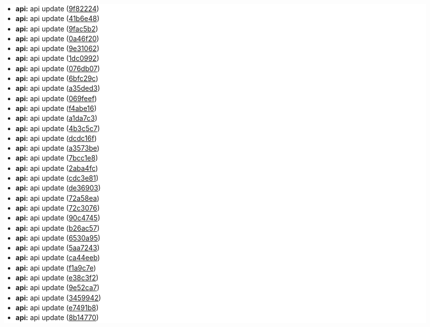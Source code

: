* **api:** api update ([9f82224](https://github.com/cloudflare/terraform-provider-cloudflare/commit/9f8222457fe95d58aab4b1fd35afabd0d3203b8f))
* **api:** api update ([41b6e48](https://github.com/cloudflare/terraform-provider-cloudflare/commit/41b6e483a22e8b145b94bcdb827f8affa6315846))
* **api:** api update ([9fac5b2](https://github.com/cloudflare/terraform-provider-cloudflare/commit/9fac5b2c6a96c79403e9941fb7cafe4a4d547d5f))
* **api:** api update ([0a46f20](https://github.com/cloudflare/terraform-provider-cloudflare/commit/0a46f2073f04fc771155b600f3b3bfa15930a215))
* **api:** api update ([9e31062](https://github.com/cloudflare/terraform-provider-cloudflare/commit/9e3106225b0ff0d9599c2485a9148406e4708da7))
* **api:** api update ([1dc0992](https://github.com/cloudflare/terraform-provider-cloudflare/commit/1dc09921eba44ac36c1e544cf6463ad2cff1eee5))
* **api:** api update ([076db07](https://github.com/cloudflare/terraform-provider-cloudflare/commit/076db0769a59e535f5765ed694ab0198faa8742d))
* **api:** api update ([6bfc29c](https://github.com/cloudflare/terraform-provider-cloudflare/commit/6bfc29cf0033f0701c233b3643247d41c120c99e))
* **api:** api update ([a35ded3](https://github.com/cloudflare/terraform-provider-cloudflare/commit/a35ded32a26c284fb5795f9de484710e62601e7b))
* **api:** api update ([069feef](https://github.com/cloudflare/terraform-provider-cloudflare/commit/069feef9d27732897e74d2ae1de320b976da14ec))
* **api:** api update ([f4abe16](https://github.com/cloudflare/terraform-provider-cloudflare/commit/f4abe161843d2a7ed5efcb9ba589619f47b45990))
* **api:** api update ([a1da7c3](https://github.com/cloudflare/terraform-provider-cloudflare/commit/a1da7c37a390ce1bc0d8344068e9067eaf623470))
* **api:** api update ([4b3c5c7](https://github.com/cloudflare/terraform-provider-cloudflare/commit/4b3c5c73bef7598c7ab6820a908855c7c4b78cd7))
* **api:** api update ([dcdc16f](https://github.com/cloudflare/terraform-provider-cloudflare/commit/dcdc16f3ec93070c24e8fa898b64570f9e7bb855))
* **api:** api update ([a3573be](https://github.com/cloudflare/terraform-provider-cloudflare/commit/a3573be1d50994d0829d72d332257cd30995c19c))
* **api:** api update ([7bcc1e8](https://github.com/cloudflare/terraform-provider-cloudflare/commit/7bcc1e865565a04275285f5c81967739adc1e18e))
* **api:** api update ([2aba4fc](https://github.com/cloudflare/terraform-provider-cloudflare/commit/2aba4fcd9833a077f09eaeac55ab0ce0f7efd51d))
* **api:** api update ([cdc3e81](https://github.com/cloudflare/terraform-provider-cloudflare/commit/cdc3e81d90b566fbfaac8835ab4310de9e056ce0))
* **api:** api update ([de36903](https://github.com/cloudflare/terraform-provider-cloudflare/commit/de369030aab77da125e3172a216a113169436420))
* **api:** api update ([72a58ea](https://github.com/cloudflare/terraform-provider-cloudflare/commit/72a58ea8e9425a773bcc13aba79588ddcac5a83c))
* **api:** api update ([72c3076](https://github.com/cloudflare/terraform-provider-cloudflare/commit/72c3076027e6b792050fe8e53dd8c65b26e7fbff))
* **api:** api update ([90c4745](https://github.com/cloudflare/terraform-provider-cloudflare/commit/90c47455e66f7d10b43fe89bad7aa71fe3c11d97))
* **api:** api update ([b26ac57](https://github.com/cloudflare/terraform-provider-cloudflare/commit/b26ac572ac8305c883030474fc4bd52f4c2a660f))
* **api:** api update ([6530a95](https://github.com/cloudflare/terraform-provider-cloudflare/commit/6530a95c7be5fcb9f042dbdb2fa5e30719b30ccb))
* **api:** api update ([5aa7243](https://github.com/cloudflare/terraform-provider-cloudflare/commit/5aa7243d6d4c625aae77685cb2750b1924f55ec9))
* **api:** api update ([ca44eeb](https://github.com/cloudflare/terraform-provider-cloudflare/commit/ca44eeba5777ec8720fceacbee304a164fe59f73))
* **api:** api update ([f1a9c7e](https://github.com/cloudflare/terraform-provider-cloudflare/commit/f1a9c7e07daf6eb4909a92028847e6f1020e8ded))
* **api:** api update ([e38c3f2](https://github.com/cloudflare/terraform-provider-cloudflare/commit/e38c3f29b4a132c5c1c976490850cda67ac46d17))
* **api:** api update ([9e52ca7](https://github.com/cloudflare/terraform-provider-cloudflare/commit/9e52ca70533c5c13b36d10cad021955224c15cd1))
* **api:** api update ([3459942](https://github.com/cloudflare/terraform-provider-cloudflare/commit/3459942ae9d2ff9dbacd896fc8ed4f8d4d76021e))
* **api:** api update ([e7491b8](https://github.com/cloudflare/terraform-provider-cloudflare/commit/e7491b83b811765b928c7fc7fc8f6fe0db5ffea3))
* **api:** api update ([8b14770](https://github.com/cloudflare/terraform-provider-cloudflare/commit/8b14770d345ac05fff3585cf3d0c6a773978dd9f))